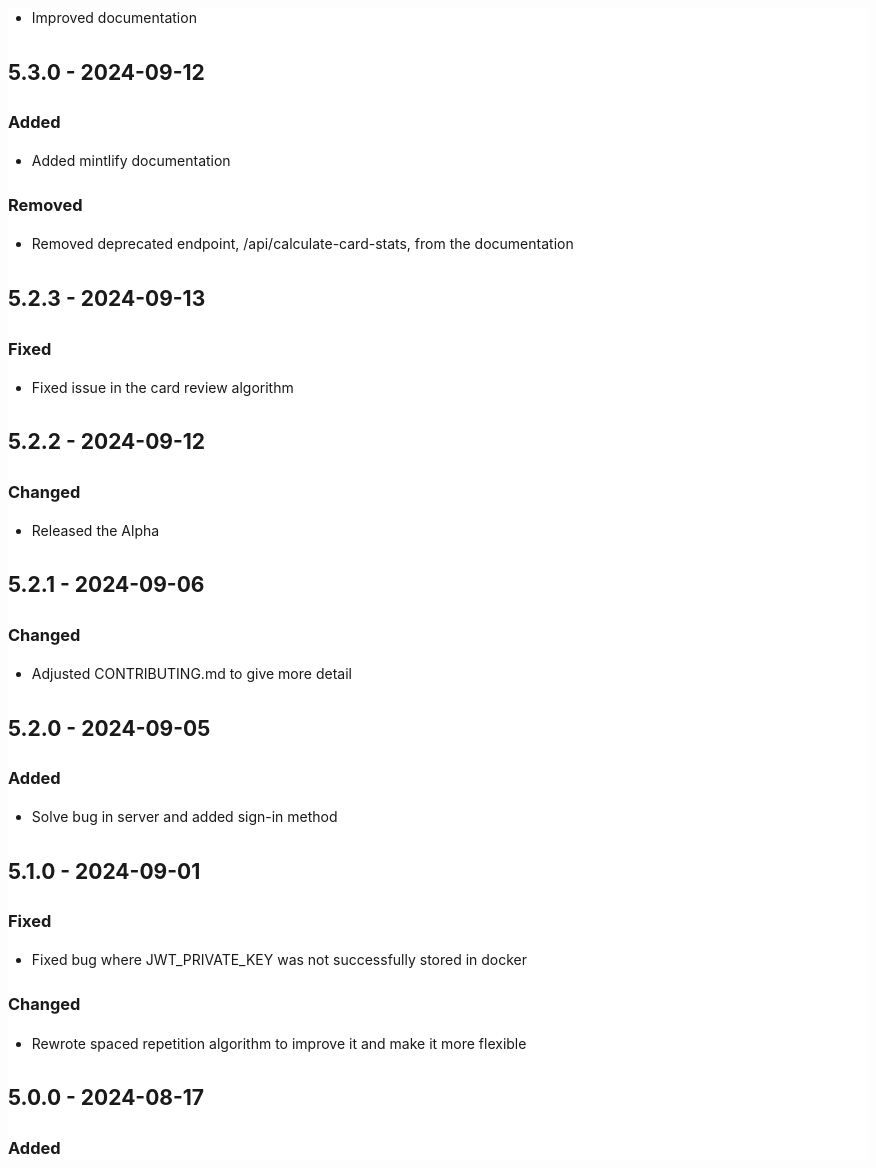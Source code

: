 - Improved documentation

## 5.3.0 - 2024-09-12

### Added

- Added mintlify documentation

### Removed

- Removed deprecated endpoint, /api/calculate-card-stats, from the documentation

## 5.2.3 - 2024-09-13

### Fixed

- Fixed issue in the card review algorithm

## 5.2.2 - 2024-09-12

### Changed

- Released the Alpha

## 5.2.1 - 2024-09-06

### Changed

- Adjusted CONTRIBUTING.md to give more detail

## 5.2.0 - 2024-09-05

### Added

- Solve bug in server and added sign-in method

## 5.1.0 - 2024-09-01

### Fixed

- Fixed bug where JWT_PRIVATE_KEY was not successfully stored in docker

### Changed

- Rewrote spaced repetition algorithm to improve it and make it more flexible

## 5.0.0 - 2024-08-17

### Added
